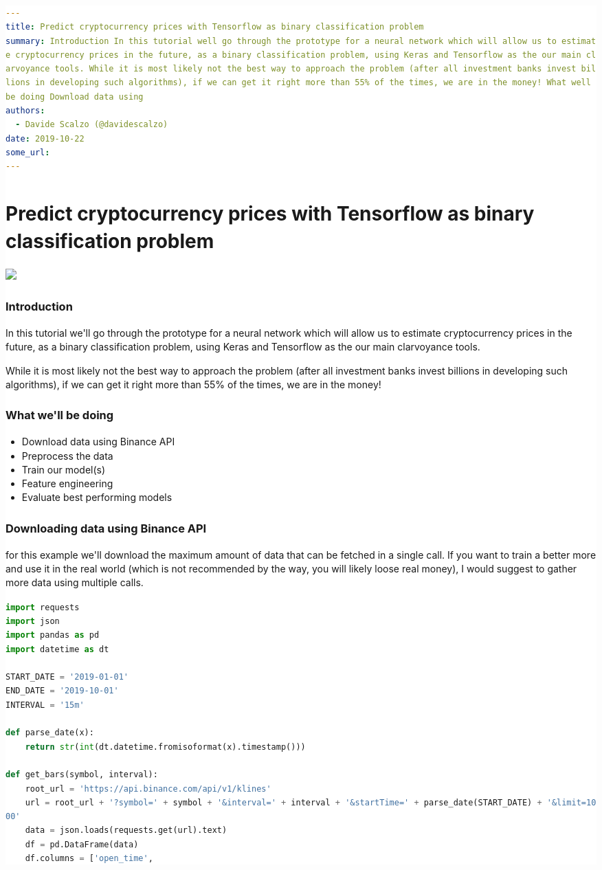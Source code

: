 ```yaml
---
title: Predict cryptocurrency prices with Tensorflow as binary classification problem
summary: Introduction In this tutorial well go through the prototype for a neural network which will allow us to estimate cryptocurrency prices in the future, as a binary classification problem, using Keras and Tensorflow as the our main clarvoyance tools. While it is most likely not the best way to approach the problem (after all investment banks invest billions in developing such algorithms), if we can get it right more than 55% of the times, we are in the money! What well be doing Download data using
authors:
  - Davide Scalzo (@davidescalzo)
date: 2019-10-22
some_url: 
---
```


# Predict cryptocurrency prices with Tensorflow as binary classification problem

![](https://ipfs.infura.io/ipfs/QmevA8kcH7ZfEVeepf72EvvUvmZBfUMZXuWhcC74XLrscB)


### Introduction
In this tutorial we'll go through the prototype for a neural network which will allow us to estimate cryptocurrency prices in the future, as a binary classification problem, using Keras and Tensorflow as the  our main clarvoyance tools.

While it is most likely not the best way to approach the problem (after all investment banks invest billions in developing such algorithms), if we can get it right more than 55% of the times, we are in the money!

### What we'll be doing
- Download data using Binance API
- Preprocess the data
- Train our model(s)
- Feature engineering
- Evaluate best performing models

### Downloading data using Binance API
for this example we'll download the maximum amount of data that can be fetched in a single call. If you want to train a better more and use it in the real world (which is not recommended by the way, you will likely loose real money), I would suggest to gather more data using multiple calls.

```python
import requests
import json
import pandas as pd
import datetime as dt

START_DATE = '2019-01-01'
END_DATE = '2019-10-01'
INTERVAL = '15m'

def parse_date(x):
    return str(int(dt.datetime.fromisoformat(x).timestamp()))

def get_bars(symbol, interval):
    root_url = 'https://api.binance.com/api/v1/klines'
    url = root_url + '?symbol=' + symbol + '&interval=' + interval + '&startTime=' + parse_date(START_DATE) + '&limit=1000'
    data = json.loads(requests.get(url).text)
    df = pd.DataFrame(data)
    df.columns = ['open_time',
```